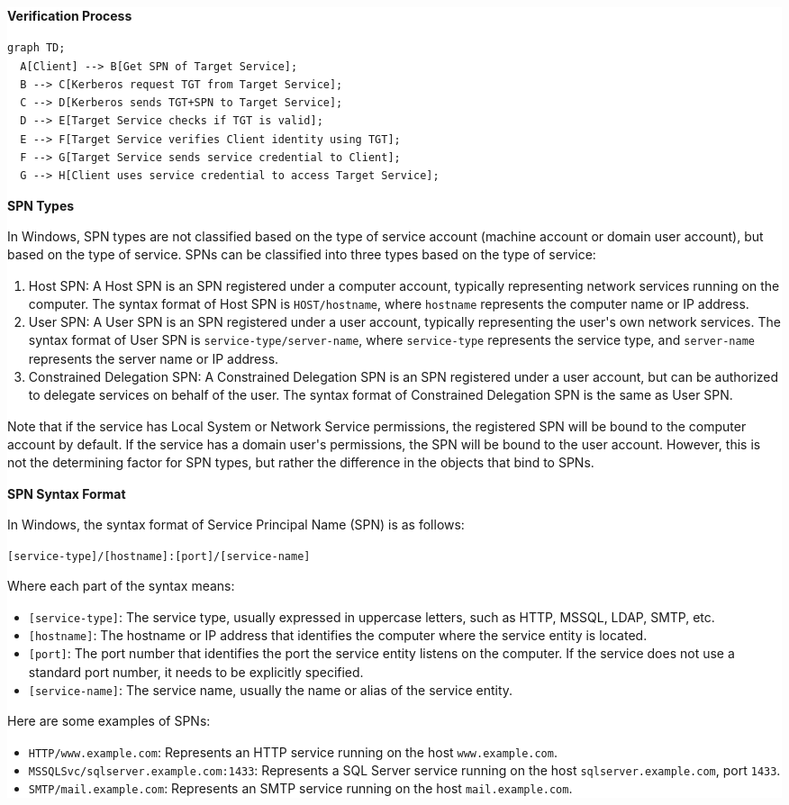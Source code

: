 **Verification Process**

```Mermaid
graph TD;
  A[Client] --> B[Get SPN of Target Service];
  B --> C[Kerberos request TGT from Target Service];
  C --> D[Kerberos sends TGT+SPN to Target Service];
  D --> E[Target Service checks if TGT is valid];
  E --> F[Target Service verifies Client identity using TGT];
  F --> G[Target Service sends service credential to Client];
  G --> H[Client uses service credential to access Target Service];
```



**SPN Types**

In Windows, SPN types are not classified based on the type of service account (machine account or domain user account), but based on the type of service. SPNs can be classified into three types based on the type of service:

1. Host SPN: A Host SPN is an SPN registered under a computer account, typically representing network services running on the computer. The syntax format of Host SPN is `HOST/hostname`, where `hostname` represents the computer name or IP address.
2. User SPN: A User SPN is an SPN registered under a user account, typically representing the user's own network services. The syntax format of User SPN is `service-type/server-name`, where `service-type` represents the service type, and `server-name` represents the server name or IP address.
3. Constrained Delegation SPN: A Constrained Delegation SPN is an SPN registered under a user account, but can be authorized to delegate services on behalf of the user. The syntax format of Constrained Delegation SPN is the same as User SPN.

Note that if the service has Local System or Network Service permissions, the registered SPN will be bound to the computer account by default. If the service has a domain user's permissions, the SPN will be bound to the user account. However, this is not the determining factor for SPN types, but rather the difference in the objects that bind to SPNs.

**SPN Syntax Format**

In Windows, the syntax format of Service Principal Name (SPN) is as follows:

```
[service-type]/[hostname]:[port]/[service-name]
```

Where each part of the syntax means:

- `[service-type]`: The service type, usually expressed in uppercase letters, such as HTTP, MSSQL, LDAP, SMTP, etc.
- `[hostname]`: The hostname or IP address that identifies the computer where the service entity is located.
- `[port]`: The port number that identifies the port the service entity listens on the computer. If the service does not use a standard port number, it needs to be explicitly specified.
- `[service-name]`: The service name, usually the name or alias of the service entity.

Here are some examples of SPNs:

- `HTTP/www.example.com`: Represents an HTTP service running on the host `www.example.com`.
- `MSSQLSvc/sqlserver.example.com:1433`: Represents a SQL Server service running on the host `sqlserver.example.com`, port `1433`.
- `SMTP/mail.example.com`: Represents an SMTP service running on the host `mail.example.com`.
